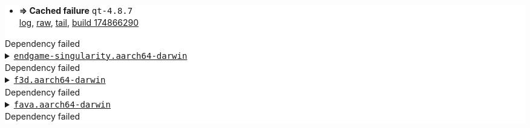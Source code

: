 </summary>
<ul>
<li>
<b>=> Cached failure</b> <tt>qt-4.8.7</tt> <br /> <a href='https://hydra.nixos.org/build/175400887/nixlog/1'>log</a>, <a href='https://hydra.nixos.org/build/175400887/nixlog/1/raw'>raw</a>, <a href='https://hydra.nixos.org/build/175400887/nixlog/1/tail'>tail</a>, <a href='https://hydra.nixos.org/build/174866290'>build 174866290</a>
</li>
</ul>
</details>
</td>
<td>Dependency failed</td>
</tr>
<tr>
<td>
<details><summary>
<tt><a href='https://hydra.nixos.org/build/175391789'>endgame-singularity.aarch64-darwin</a></tt>
</summary></details>
</td>
<td>Dependency failed</td>
</tr>
<tr>
<td>
<details><summary>
<tt><a href='https://hydra.nixos.org/build/175403905'>f3d.aarch64-darwin</a></tt>
</summary></details>
</td>
<td>Dependency failed</td>
</tr>
<tr>
<td>
<details><summary>
<tt><a href='https://hydra.nixos.org/build/175993922'>fava.aarch64-darwin</a></tt>
</summary></details>
</td>
<td>Dependency failed</td>
</tr>